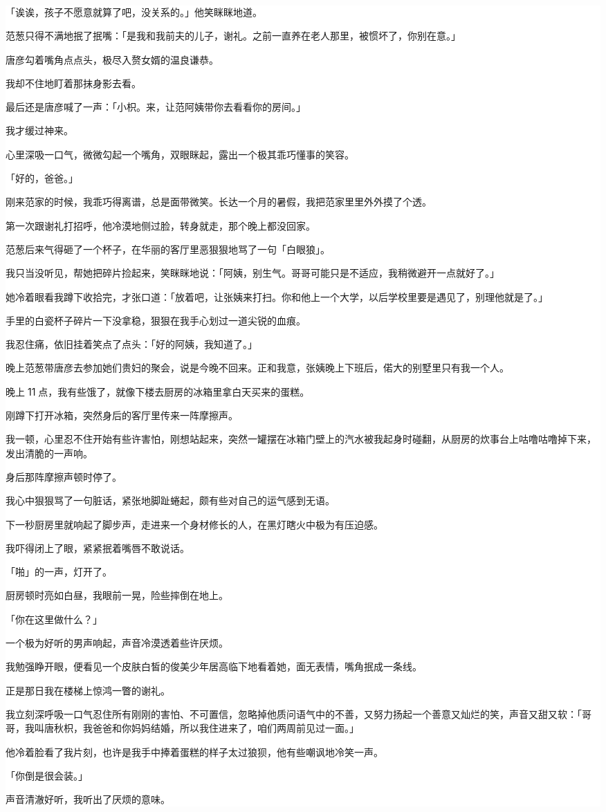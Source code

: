 「诶诶，孩子不愿意就算了吧，没关系的。」他笑眯眯地道。

范葱只得不满地抿了抿嘴：「是我和我前夫的儿子，谢礼。之前一直养在老人那里，被惯坏了，你别在意。」

唐彦勾着嘴角点点头，极尽入赘女婿的温良谦恭。

我却不住地盯着那抹身影去看。

最后还是唐彦喊了一声：「小枳。来，让范阿姨带你去看看你的房间。」

我才缓过神来。

心里深吸一口气，微微勾起一个嘴角，双眼眯起，露出一个极其乖巧懂事的笑容。

「好的，爸爸。」

刚来范家的时候，我乖巧得离谱，总是面带微笑。长达一个月的暑假，我把范家里里外外摸了个透。

第一次跟谢礼打招呼，他冷漠地侧过脸，转身就走，那个晚上都没回家。

范葱后来气得砸了一个杯子，在华丽的客厅里恶狠狠地骂了一句「白眼狼」。

我只当没听见，帮她把碎片捡起来，笑眯眯地说：「阿姨，别生气。哥哥可能只是不适应，我稍微避开一点就好了。」

她冷着眼看我蹲下收拾完，才张口道：「放着吧，让张姨来打扫。你和他上一个大学，以后学校里要是遇见了，别理他就是了。」

手里的白瓷杯子碎片一下没拿稳，狠狠在我手心划过一道尖锐的血痕。

我忍住痛，依旧挂着笑点了点头：「好的阿姨，我知道了。」

晚上范葱带唐彦去参加她们贵妇的聚会，说是今晚不回来。正和我意，张姨晚上下班后，偌大的别墅里只有我一个人。

晚上 11 点，我有些饿了，就像下楼去厨房的冰箱里拿白天买来的蛋糕。

刚蹲下打开冰箱，突然身后的客厅里传来一阵摩擦声。

我一顿，心里忍不住开始有些许害怕，刚想站起来，突然一罐摆在冰箱门壁上的汽水被我起身时碰翻，从厨房的炊事台上咕噜咕噜掉下来，发出清脆的一声响。

身后那阵摩擦声顿时停了。

我心中狠狠骂了一句脏话，紧张地脚趾蜷起，颇有些对自己的运气感到无语。

下一秒厨房里就响起了脚步声，走进来一个身材修长的人，在黑灯瞎火中极为有压迫感。

我吓得闭上了眼，紧紧抿着嘴唇不敢说话。

「啪」的一声，灯开了。

厨房顿时亮如白昼，我眼前一晃，险些摔倒在地上。

「你在这里做什么？」

一个极为好听的男声响起，声音冷漠透着些许厌烦。

我勉强睁开眼，便看见一个皮肤白皙的俊美少年居高临下地看着她，面无表情，嘴角抿成一条线。

正是那日我在楼梯上惊鸿一瞥的谢礼。

我立刻深呼吸一口气忍住所有刚刚的害怕、不可置信，忽略掉他质问语气中的不善，又努力扬起一个善意又灿烂的笑，声音又甜又软：「哥哥，我叫唐秋枳，我爸爸和你妈妈结婚，所以我住进来了，咱们两周前见过一面。」

他冷着脸看了我片刻，也许是我手中捧着蛋糕的样子太过狼狈，他有些嘲讽地冷笑一声。

「你倒是很会装。」

声音清澈好听，我听出了厌烦的意味。
